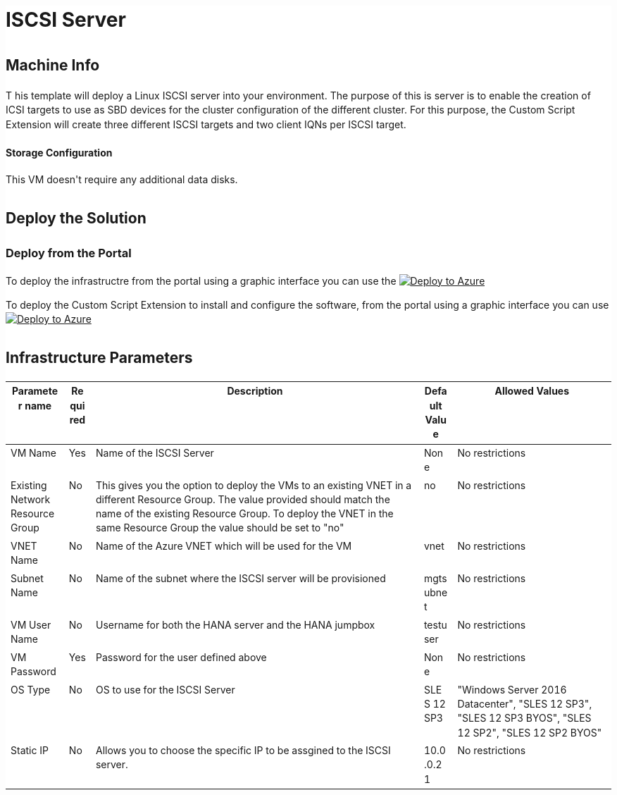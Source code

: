 # ISCSI Server

## Machine Info

T
his template will deploy a Linux ISCSI server into your environment. The purpose of this is server is to enable the creation of ICSI targets to use as SBD devices for the cluster configuration of the different cluster. For this purpose, the Custom Script Extension will create three different ISCSI targets and two client IQNs per ISCSI target.

#### Storage Configuration

This VM doesn't require any additional data disks.

## Deploy the Solution

### Deploy from the Portal

To deploy the infrastructre from the portal using a graphic interface you can use the [![Deploy to Azure](http://azuredeploy.net/deploybutton.png)](https://portal.azure.com/#create/Microsoft.Template/uri/https%3A%2F%2Fraw.githubusercontent.com%2FAzureCAT-GSI%2FHana-Test-Deploy%2Fmaster%2Fsap-hana-cluster%2Fazuredeploy-hsr-infra.json)

To deploy the Custom Script Extension to install and configure the software, from the portal using a graphic interface you can use [![Deploy to Azure](http://azuredeploy.net/deploybutton.png)](https://portal.azure.com/#create/Microsoft.Template/uri/https%3A%2F%2Fraw.githubusercontent.com%2FAzureCAT-GSI%2FHana-Test-Deploy%2Fmaster%2Fsap-hana-cluster%2Fazuredeploy-hsr-sw.json)

## Infrastructure Parameters

| Parameter name                  | Required | Description                                                                                                                                                                                                                                           | Default Value                                        | Allowed Values                                                                                         |
| ------------------------------- | -------- | ----------------------------------------------------------------------------------------------------------------------------------------------------------------------------------------------------------------------------------------------------- | ---------------------------------------------------- | ------------------------------------------------------------------------------------------------------ |
| VM Name                         | Yes      | Name of the ISCSI Server                                                                                                                                                                                                                              | None                                                 | No restrictions                                                                                        |
| Existing Network Resource Group | No       | This gives you the option to deploy the VMs to an existing VNET in a different Resource Group. The value provided should match the name of the existing Resource Group. To deploy the VNET in the same Resource Group the value should be set to "no" | no                                                   | No restrictions                                                                                        |
| VNET Name                       | No       | Name of the Azure VNET which will be used for the VM                                                                                                                                                                                                  | vnet                                                 | No restrictions                                                                                        |
| Subnet Name                     | No       | Name of the subnet where the ISCSI server will be provisioned                                                                                                                                                                                         | mgtsubnet                                            | No restrictions                                                                                        |
| VM User Name                    | No       | Username for both the HANA server and the HANA jumpbox                                                                                                                                                                                                | testuser                                             | No restrictions                                                                                        |
| VM Password                     | Yes      | Password for the user defined above                                                                                                                                                                                                                   | None                                                 | No restrictions                                                                                        |
| OS Type                         | No       | OS to use for the ISCSI Server                                                                                                                                                                                                                        | SLES 12 SP3                                          | "Windows Server 2016 Datacenter", "SLES 12 SP3", "SLES 12 SP3 BYOS", "SLES 12 SP2", "SLES 12 SP2 BYOS" |
| Static IP                       | No       | Allows you to choose the specific IP to be assgined to the ISCSI server.                                                                                                                                                                              | 10.0.0.21                                            | No restrictions                                                                                        |